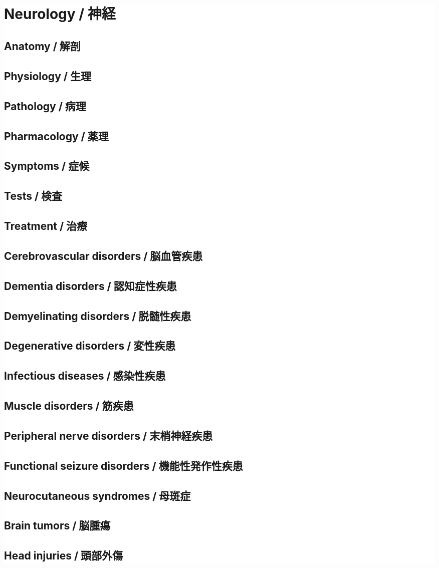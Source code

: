 # Neurology / 神経

## Anatomy / 解剖

## Physiology / 生理

## Pathology / 病理

## Pharmacology / 薬理

## Symptoms / 症候

## Tests / 検査

## Treatment / 治療

## Cerebrovascular disorders / 脳血管疾患

## Dementia disorders / 認知症性疾患

## Demyelinating disorders / 脱髄性疾患

## Degenerative disorders / 変性疾患

## Infectious diseases / 感染性疾患

## Muscle disorders / 筋疾患

## Peripheral nerve disorders / 末梢神経疾患

## Functional seizure disorders / 機能性発作性疾患

## Neurocutaneous syndromes / 母斑症

## Brain tumors / 脳腫瘍

## Head injuries / 頭部外傷
